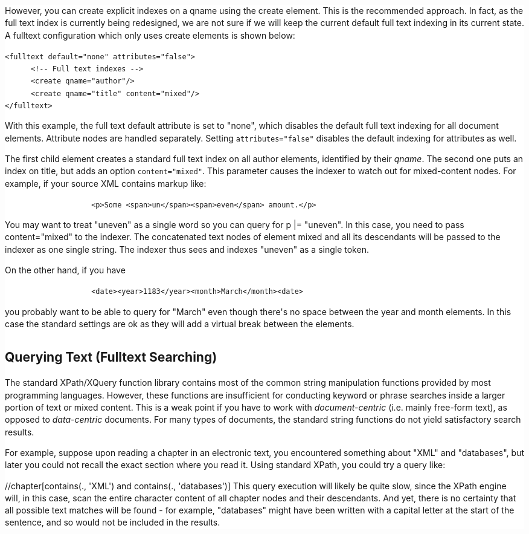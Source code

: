 However, you can create explicit indexes on a qname using the create element. This is the recommended approach. In fact, as the full text index is currently being redesigned, we are not sure if we will keep the current default full text indexing in its current state. A fulltext configuration which only uses create elements is shown below:

                        
    <fulltext default="none" attributes="false">
          <!-- Full text indexes -->
          <create qname="author"/>
          <create qname="title" content="mixed"/>
    </fulltext>

                    

With this example, the full text default attribute is set to "none", which disables the default full text indexing for all document elements. Attribute nodes are handled separately. Setting `attributes="false"` disables the default indexing for attributes as well.

The first child element creates a standard full text index on all author elements, identified by their *qname*. The second one puts an index on title, but adds an option `content="mixed"`. This parameter causes the indexer to watch out for mixed-content nodes. For example, if your source XML contains markup like:

                        <p>Some <span>un</span><span>even</span> amount.</p>
                    

You may want to treat "uneven" as a single word so you can query for p |= "uneven". In this case, you need to pass content="mixed" to the indexer. The concatenated text nodes of element mixed and all its descendants will be passed to the indexer as one single string. The indexer thus sees and indexes "uneven" as a single token.

On the other hand, if you have

                        <date><year>1183</year><month>March</month><date>
                    

you probably want to be able to query for "March" even though there's no space between the year and month elements. In this case the standard settings are ok as they will add a virtual break between the elements.

## Querying Text (Fulltext Searching)

The standard XPath/XQuery function library contains most of the common string manipulation functions provided by most programming languages. However, these functions are insufficient for conducting keyword or phrase searches inside a larger portion of text or mixed content. This is a weak point if you have to work with *document-centric* (i.e. mainly free-form text), as opposed to *data-centric* documents. For many types of documents, the standard string functions do not yield satisfactory search results.

For example, suppose upon reading a chapter in an electronic text, you encountered something about "XML" and "databases", but later you could not recall the exact section where you read it. Using standard XPath, you could try a query like:

//chapter\[contains(., 'XML') and contains(., 'databases')\]
This query execution will likely be quite slow, since the XPath engine will, in this case, scan the entire character content of all chapter nodes and their descendants. And yet, there is no certainty that all possible text matches will be found - for example, "databases" might have been written with a capital letter at the start of the sentence, and so would not be included in the results.
